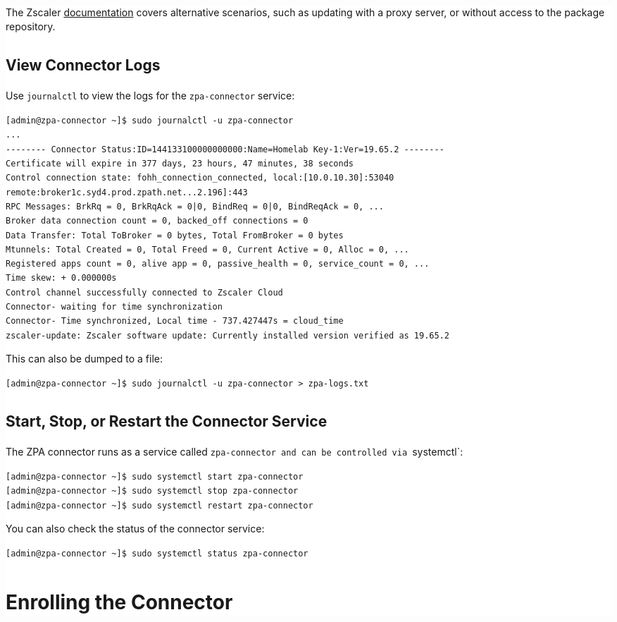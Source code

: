 The Zscaler [documentation](https://help.zscaler.com/zpa/managing-deployed-connectors#upgradingtheconnectorpackage) covers alternative scenarios, such as updating with a proxy server, or without access to the package repository.



## View Connector Logs

Use `journalctl` to view the logs for the `zpa-connector` service:

```shell
[admin@zpa-connector ~]$ sudo journalctl -u zpa-connector
...
-------- Connector Status:ID=144133100000000000:Name=Homelab Key-1:Ver=19.65.2 --------
Certificate will expire in 377 days, 23 hours, 47 minutes, 38 seconds
Control connection state: fohh_connection_connected, local:[10.0.10.30]:53040 
remote:broker1c.syd4.prod.zpath.net...2.196]:443
RPC Messages: BrkRq = 0, BrkRqAck = 0|0, BindReq = 0|0, BindReqAck = 0, ...
Broker data connection count = 0, backed_off connections = 0
Data Transfer: Total ToBroker = 0 bytes, Total FromBroker = 0 bytes
Mtunnels: Total Created = 0, Total Freed = 0, Current Active = 0, Alloc = 0, ...
Registered apps count = 0, alive app = 0, passive_health = 0, service_count = 0, ...
Time skew: + 0.000000s
Control channel successfully connected to Zscaler Cloud
Connector- waiting for time synchronization
Connector- Time synchronized, Local time - 737.427447s = cloud_time
zscaler-update: Zscaler software update: Currently installed version verified as 19.65.2
```

This can also be dumped to a file:

```shell
[admin@zpa-connector ~]$ sudo journalctl -u zpa-connector > zpa-logs.txt
```



## Start, Stop, or Restart the Connector Service

The ZPA connector runs as a service called `zpa-connector and can be controlled via `systemctl`:

```shell
[admin@zpa-connector ~]$ sudo systemctl start zpa-connector
[admin@zpa-connector ~]$ sudo systemctl stop zpa-connector
[admin@zpa-connector ~]$ sudo systemctl restart zpa-connector
```

You can also check the status of the connector service:

```shell
[admin@zpa-connector ~]$ sudo systemctl status zpa-connector
```



# Enrolling the Connector
